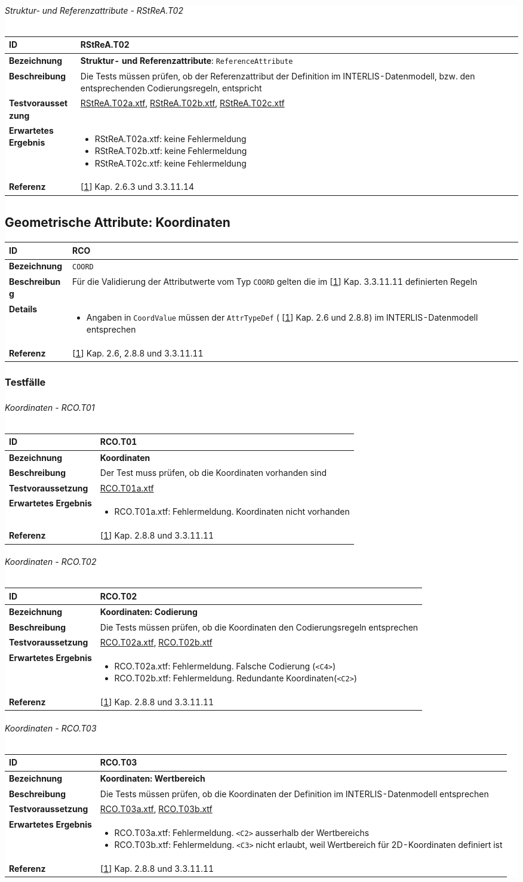 
###### Struktur- und Referenzattribute - RStReA.T02
|ID|RStReA.T02
|:--|:--
|**Bezeichnung**|**Struktur- und Referenzattribute**: ```ReferenceAttribute```
|**Beschreibung**|Die Tests müssen prüfen, ob der Referenzattribut der Definition im INTERLIS-Datenmodell, bzw. den entsprechenden Codierungsregeln, entspricht
|**Testvoraussetzung**|[RStReA.T02a.xtf](../data/RStReA.T02a.xtf), [RStReA.T02b.xtf](../data/RStReA.T02b.xtf), [RStReA.T02c.xtf](../data/RStReA.T02c.xtf)
|**Erwartetes Ergebnis**|<ul><li>RStReA.T02a.xtf: keine Fehlermeldung</li><li>RStReA.T02b.xtf: keine Fehlermeldung</li><li>RStReA.T02c.xtf: keine Fehlermeldung</li></ul>
|**Referenz**|[[1]] Kap. 2.6.3 und 3.3.11.14

## Geometrische Attribute: Koordinaten
|ID|RCO
|:--|:--
|**Bezeichnung**|```COORD```
|**Beschreibung**|Für die Validierung der Attributwerte vom Typ ```COORD``` gelten die im [[1]] Kap. 3.3.11.11 definierten Regeln
|**Details**|<ul><li>Angaben in ```CoordValue``` müssen der ```AttrTypeDef``` ( [[1]] Kap. 2.6 und 2.8.8) im INTERLIS-Datenmodell entsprechen</li></ul>
|**Referenz**|[[1]] Kap. 2.6, 2.8.8 und 3.3.11.11

### Testfälle
###### Koordinaten - RCO.T01
|ID|RCO.T01
|:--|:--
|**Bezeichnung**|**Koordinaten**
|**Beschreibung**|Der Test muss prüfen, ob die Koordinaten vorhanden sind
|**Testvoraussetzung**|[RCO.T01a.xtf](../data/RCO.T01a.xtf)
|**Erwartetes Ergebnis**|<ul><li>RCO.T01a.xtf: Fehlermeldung. Koordinaten nicht vorhanden</li></ul>
|**Referenz**| [[1]] Kap. 2.8.8 und 3.3.11.11

###### Koordinaten - RCO.T02
|ID|RCO.T02
|:--|:--
|**Bezeichnung**|**Koordinaten: Codierung**
|**Beschreibung**|Die Tests müssen prüfen, ob die Koordinaten den Codierungsregeln entsprechen
|**Testvoraussetzung**|[RCO.T02a.xtf](../data/RCO.T02a.xtf), [RCO.T02b.xtf](../data/RCO.T02b.xtf)
|**Erwartetes Ergebnis**|<ul><li>RCO.T02a.xtf: Fehlermeldung. Falsche Codierung (```<C4>```)</li><li>RCO.T02b.xtf: Fehlermeldung. Redundante Koordinaten(```<C2>```)</li></ul>
|**Referenz**|[[1]] Kap. 2.8.8 und 3.3.11.11

###### Koordinaten - RCO.T03
|ID|RCO.T03
|:--|:--
|**Bezeichnung**|**Koordinaten: Wertbereich**
|**Beschreibung**|Die Tests müssen prüfen, ob die Koordinaten der Definition im INTERLIS-Datenmodell entsprechen
|**Testvoraussetzung**|[RCO.T03a.xtf](../data/RCO.T03a.xtf), [RCO.T03b.xtf](../data/RCO.T03b.xtf)
|**Erwartetes Ergebnis**|<ul><li>RCO.T03a.xtf: Fehlermeldung. ```<C2>``` ausserhalb der Wertbereichs</li><li>RCO.T03b.xtf: Fehlermeldung. ```<C3>``` nicht erlaubt, weil Wertbereich für 2D-Koordinaten definiert ist</li></ul>
|**Referenz**|[[1]] Kap. 2.8.8 und 3.3.11.11


[1]: bib.md#1-kogis-interlis-2--referenzhandbuch-13042006
[2]: bib.md#2-w3c-extensible-markup-language-xml-10-fifth-edition-26112008
[3]: bib.md#3-ietf-rfc-uniform-resource-identifiers-uri-generic-syntax-08-1998
[4]: bib.md#4-w3c-xmlid-version-10-09-09-2005-online-available-httpswwww3orgtrxml-id